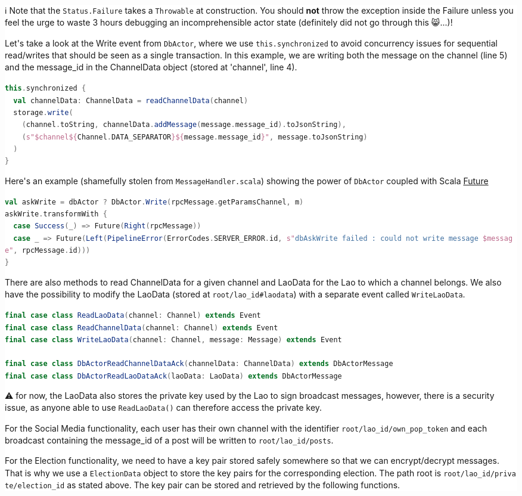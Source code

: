 :information_source: Note that the `Status.Failure` takes a `Throwable` at construction. You should **not** throw the exception inside the Failure unless you feel the urge to waste 3 hours debugging an incomprehensible actor state (definitely did not go through this :smile_cat:...)!

Let's take a look at the Write event from `DbActor`, where we use `this.synchronized` to avoid concurrency issues for sequential read/writes that should be seen as a single transaction. In this example, we are writing both the message on the channel (line 5) and the message_id in the ChannelData object (stored at 'channel', line 4).

```scala
this.synchronized {
  val channelData: ChannelData = readChannelData(channel)
  storage.write(
    (channel.toString, channelData.addMessage(message.message_id).toJsonString),
    (s"$channel${Channel.DATA_SEPARATOR}${message.message_id}", message.toJsonString)
  )
}
```

Here's an example (shamefully stolen from `MessageHandler.scala`) showing the power of `DbActor` coupled with Scala [Future](https://www.scala-lang.org/files/archive/api/2.13.1/scala/concurrent/Future.html)

```scala
val askWrite = dbActor ? DbActor.Write(rpcMessage.getParamsChannel, m)
askWrite.transformWith {
  case Success(_) => Future(Right(rpcMessage))
  case _ => Future(Left(PipelineError(ErrorCodes.SERVER_ERROR.id, s"dbAskWrite failed : could not write message $message", rpcMessage.id)))
}
```

There are also methods to read ChannelData for a given channel and LaoData for the Lao to which a channel belongs.
We also have the possibility to modify the LaoData (stored at `root/lao_id#laodata`) with a separate event called `WriteLaoData`.

```scala
final case class ReadLaoData(channel: Channel) extends Event
final case class ReadChannelData(channel: Channel) extends Event
final case class WriteLaoData(channel: Channel, message: Message) extends Event

final case class DbActorReadChannelDataAck(channelData: ChannelData) extends DbActorMessage
final case class DbActorReadLaoDataAck(laoData: LaoData) extends DbActorMessage
```

:warning: for now, the LaoData also stores the private key used by the Lao to sign broadcast messages, however, there is a security issue, as anyone able to use `ReadLaoData()` can therefore access the private key.

For the Social Media functionality, each user has their own channel with the identifier `root/lao_id/own_pop_token` and each broadcast containing the message_id of a post will be written to `root/lao_id/posts`.

For the Election functionality, we need to have a key pair stored safely somewhere so that we can encrypt/decrypt messages. That is why we use a `ElectionData` object to store the key pairs for the corresponding election.
The path root is `root/lao_id/private/election_id` as stated above.
The key pair can be stored and retrieved by the following functions.
